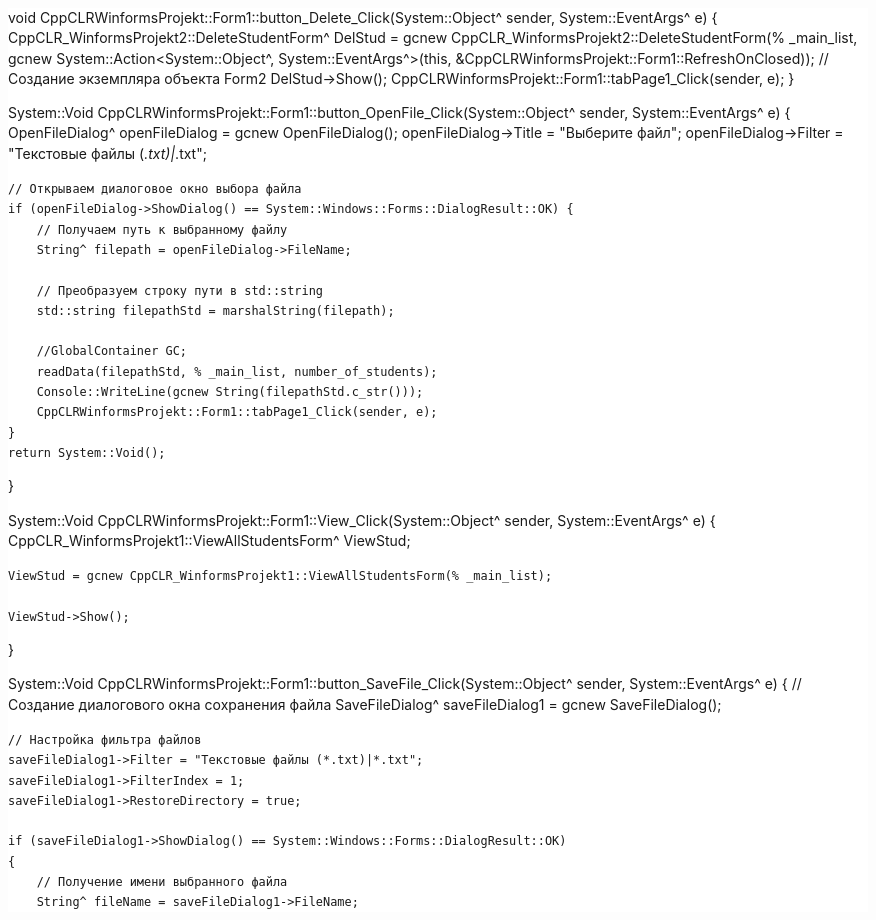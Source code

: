 void CppCLRWinformsProjekt::Form1::button_Delete_Click(System::Object^ sender, System::EventArgs^ e)
{
    CppCLR_WinformsProjekt2::DeleteStudentForm^ DelStud = gcnew CppCLR_WinformsProjekt2::DeleteStudentForm(% _main_list, gcnew System::Action<System::Object^, System::EventArgs^>(this, &CppCLRWinformsProjekt::Form1::RefreshOnClosed));  // Создание экземпляра объекта Form2
    DelStud->Show();
    CppCLRWinformsProjekt::Form1::tabPage1_Click(sender, e);
}

System::Void CppCLRWinformsProjekt::Form1::button_OpenFile_Click(System::Object^ sender, System::EventArgs^ e)
{
    OpenFileDialog^ openFileDialog = gcnew OpenFileDialog();
    openFileDialog->Title = "Выберите файл";
    openFileDialog->Filter = "Текстовые файлы (*.txt)|*.txt";

    // Открываем диалоговое окно выбора файла
    if (openFileDialog->ShowDialog() == System::Windows::Forms::DialogResult::OK) {
        // Получаем путь к выбранному файлу
        String^ filepath = openFileDialog->FileName;

        // Преобразуем строку пути в std::string
        std::string filepathStd = marshalString(filepath);

        //GlobalContainer GC;
        readData(filepathStd, % _main_list, number_of_students);
        Console::WriteLine(gcnew String(filepathStd.c_str()));
        CppCLRWinformsProjekt::Form1::tabPage1_Click(sender, e);
    }
    return System::Void();
}

System::Void CppCLRWinformsProjekt::Form1::View_Click(System::Object^ sender, System::EventArgs^ e)
{
    CppCLR_WinformsProjekt1::ViewAllStudentsForm^ ViewStud;

    ViewStud = gcnew CppCLR_WinformsProjekt1::ViewAllStudentsForm(% _main_list);

    ViewStud->Show();
}

System::Void CppCLRWinformsProjekt::Form1::button_SaveFile_Click(System::Object^ sender, System::EventArgs^ e)
{
    // Создание диалогового окна сохранения файла
    SaveFileDialog^ saveFileDialog1 = gcnew SaveFileDialog();

    // Настройка фильтра файлов
    saveFileDialog1->Filter = "Текстовые файлы (*.txt)|*.txt";
    saveFileDialog1->FilterIndex = 1;
    saveFileDialog1->RestoreDirectory = true;

    if (saveFileDialog1->ShowDialog() == System::Windows::Forms::DialogResult::OK)
    {
        // Получение имени выбранного файла
        String^ fileName = saveFileDialog1->FileName;
